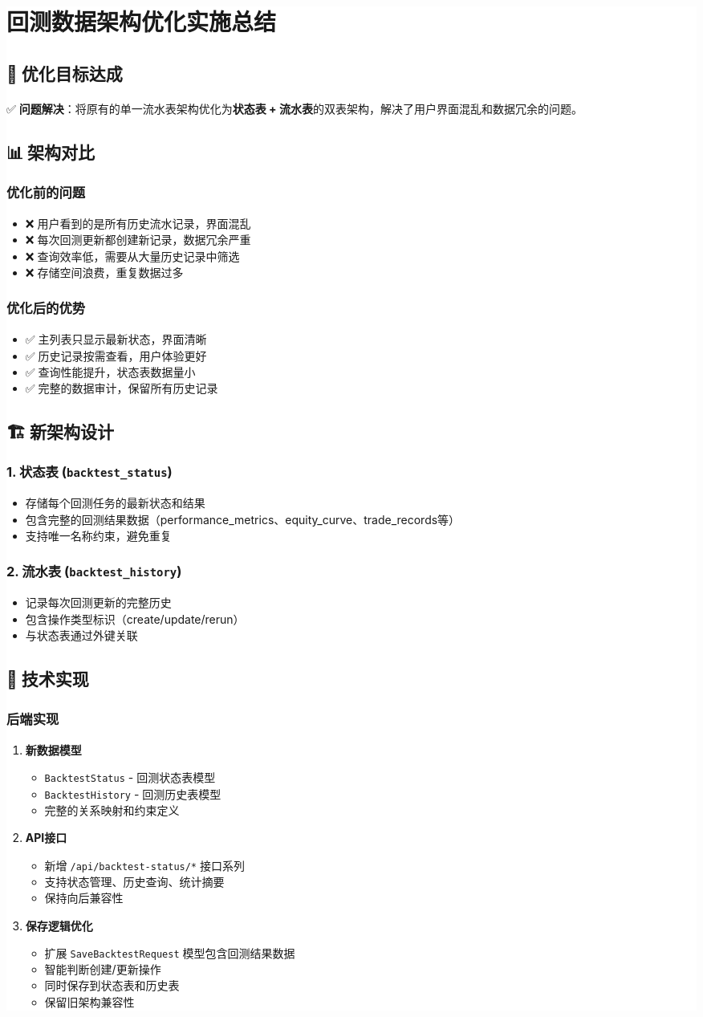 # 回测数据架构优化实施总结

## 🎯 优化目标达成

✅ **问题解决**：将原有的单一流水表架构优化为**状态表 + 流水表**的双表架构，解决了用户界面混乱和数据冗余的问题。

## 📊 架构对比

### 优化前的问题
- ❌ 用户看到的是所有历史流水记录，界面混乱
- ❌ 每次回测更新都创建新记录，数据冗余严重
- ❌ 查询效率低，需要从大量历史记录中筛选
- ❌ 存储空间浪费，重复数据过多

### 优化后的优势
- ✅ 主列表只显示最新状态，界面清晰
- ✅ 历史记录按需查看，用户体验更好
- ✅ 查询性能提升，状态表数据量小
- ✅ 完整的数据审计，保留所有历史记录

## 🏗️ 新架构设计

### 1. 状态表 (`backtest_status`)
- 存储每个回测任务的最新状态和结果
- 包含完整的回测结果数据（performance_metrics、equity_curve、trade_records等）
- 支持唯一名称约束，避免重复

### 2. 流水表 (`backtest_history`)
- 记录每次回测更新的完整历史
- 包含操作类型标识（create/update/rerun）
- 与状态表通过外键关联

## 🔧 技术实现

### 后端实现
1. **新数据模型**
   - `BacktestStatus` - 回测状态表模型
   - `BacktestHistory` - 回测历史表模型
   - 完整的关系映射和约束定义

2. **API接口**
   - 新增 `/api/backtest-status/*` 接口系列
   - 支持状态管理、历史查询、统计摘要
   - 保持向后兼容性

3. **保存逻辑优化**
   - 扩展 `SaveBacktestRequest` 模型包含回测结果数据
   - 智能判断创建/更新操作
   - 同时保存到状态表和历史表
   - 保留旧架构兼容性
